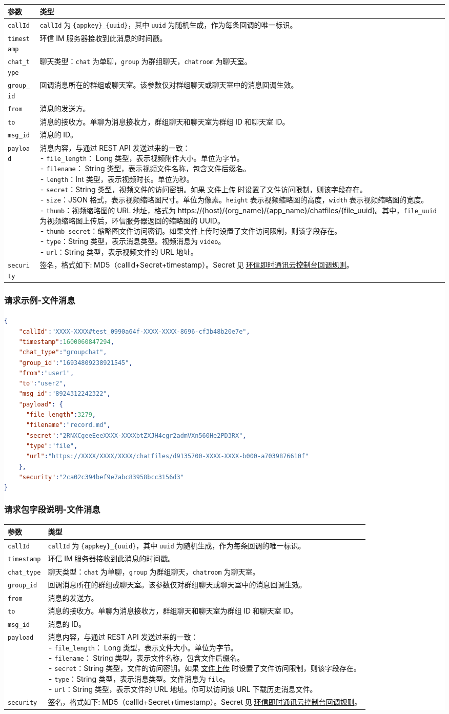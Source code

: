 | 参数              | 类型    |
| :---------------- | :--------------------------------------- |
| `callId`          | `callId` 为 `{appkey}_{uuid}`，其中 `uuid` 为随机生成，作为每条回调的唯一标识。  |
| `timestamp`       | 环信 IM 服务器接收到此消息的时间戳。       |
| `chat_type`       | 聊天类型：`chat` 为单聊，`group` 为群组聊天，`chatroom` 为聊天室。|
| `group_id`        | 回调消息所在的群组或聊天室。该参数仅对群组聊天或聊天室中的消息回调生效。        |
| `from`            | 消息的发送方。      |
| `to`              | 消息的接收方。单聊为消息接收方，群组聊天和聊天室为群组 ID 和聊天室 ID。  |
| `msg_id`          | 消息的 ID。   |
| `payload`         | 消息内容，与通过 REST API 发送过来的一致：<br/> - `file_length`： Long 类型，表示视频附件大小。单位为字节。<br/> - `filename`： String 类型，表示视频文件名称，包含文件后缀名。 <br/> - `length`：Int 类型，表示视频时长。单位为秒。 <br/> - `secret`：String 类型，视频文件的访问密钥。如果 [文件上传](message_download.html#上传文件) 时设置了文件访问限制，则该字段存在。 <br/> - `size`：JSON 格式，表示视频缩略图尺寸。单位为像素。`height` 表示视频缩略图的高度，`width` 表示视频缩略图的宽度。<br/> - `thumb`：视频缩略图的 URL 地址，格式为 https://{host}/{org_name}/{app_name}/chatfiles/{file_uuid}。其中，`file_uuid` 为视频缩略图上传后，环信服务器返回的缩略图的 UUID。 <br/> - `thumb_secret`：缩略图文件访问密钥。如果文件上传时设置了文件访问限制，则该字段存在。<br/> - `type`：String 类型，表示消息类型。视频消息为 `video`。<br/> - `url`：String 类型，表示视频文件的 URL 地址。  |
| `security`        | 签名，格式如下: MD5（callId+Secret+timestamp）。Secret 见 [环信即时通讯云控制台](https://console.easemob.com/user/login)[回调规则](/product/enable_and_configure_IM.html#配置回调规则)。 |

### 请求示例-文件消息

```json
{
    "callId":"XXXX-XXXX#test_0990a64f-XXXX-XXXX-8696-cf3b48b20e7e",
    "timestamp":1600060847294,
    "chat_type":"groupchat",
    "group_id":"16934809238921545",
    "from":"user1",
    "to":"user2",
    "msg_id":"8924312242322",
    "payload": {
      "file_length":3279,
      "filename":"record.md",
      "secret":"2RNXCgeeEeeXXXX-XXXXbtZXJH4cgr2admVXn560He2PD3RX",
      "type":"file",
      "url":"https://XXXX/XXXX/XXXX/chatfiles/d9135700-XXXX-XXXX-b000-a7039876610f"
    },
    "security":"2ca02c394bef9e7abc83958bcc3156d3"
}
```

### 请求包字段说明-文件消息

| 参数              | 类型    |
| :---------------- | :--------------------------------------- |
| `callId`          | `callId` 为 `{appkey}_{uuid}`，其中 `uuid` 为随机生成，作为每条回调的唯一标识。  |
| `timestamp`       | 环信 IM 服务器接收到此消息的时间戳。       |
| `chat_type`       | 聊天类型：`chat` 为单聊，`group` 为群组聊天，`chatroom` 为聊天室。|
| `group_id`        | 回调消息所在的群组或聊天室。该参数仅对群组聊天或聊天室中的消息回调生效。        |
| `from`            | 消息的发送方。      |
| `to`              | 消息的接收方。单聊为消息接收方，群组聊天和聊天室为群组 ID 和聊天室 ID。  |
| `msg_id`          | 消息的 ID。   |
| `payload`         | 消息内容，与通过 REST API 发送过来的一致：<br/> - `file_length`： Long 类型，表示文件大小。单位为字节。<br/> - `filename`： String 类型，表示文件名称，包含文件后缀名。<br/> - `secret`：String 类型，文件的访问密钥。如果 [文件上传](message_download.html#上传文件) 时设置了文件访问限制，则该字段存在。<br/> - `type`：String 类型，表示消息类型。文件消息为 `file`。<br/> - `url`：String 类型，表示文件的 URL 地址。你可以访问该 URL 下载历史消息文件。 |
| `security`        | 签名，格式如下: MD5（callId+Secret+timestamp）。Secret 见 [环信即时通讯云控制台](https://console.easemob.com/user/login)[回调规则](/product/enable_and_configure_IM.html#配置回调规则)。 |
